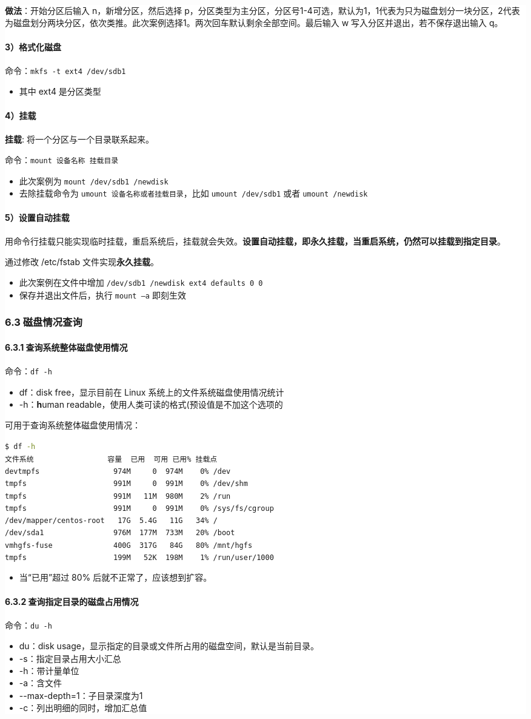 **做法**：开始分区后输入 n，新增分区，然后选择 p，分区类型为主分区，分区号1-4可选，默认为1，1代表为只为磁盘划分一块分区，2代表为磁盘划分两块分区，依次类推。此次案例选择1。两次回车默认剩余全部空间。最后输入 w 写入分区并退出，若不保存退出输入 q。

#### 3）格式化磁盘

命令：`mkfs -t ext4 /dev/sdb1`

+ 其中 ext4 是分区类型

#### 4）挂载

**挂载**: 将一个分区与一个目录联系起来。

命令：`mount 设备名称 挂载目录`

+ 此次案例为 `mount /dev/sdb1 /newdisk`
+ 去除挂载命令为 `umount 设备名称或者挂载目录`，比如 `umount /dev/sdb1` 或者 `umount /newdisk`

#### 5）设置自动挂载

用命令行挂载只能实现临时挂载，重启系统后，挂载就会失效。**设置自动挂载，即永久挂载，当重启系统，仍然可以挂载到指定目录**。

通过修改 /etc/fstab 文件实现**永久挂载**。

+ 此次案例在文件中增加 `/dev/sdb1 /newdisk ext4 defaults 0 0`
+ 保存并退出文件后，执行 `mount –a` 即刻生效

### 6.3 磁盘情况查询

#### 6.3.1 查询系统整体磁盘使用情况

命令：`df -h`

+ df：disk free，显示目前在 Linux 系统上的文件系统磁盘使用情况统计
+ -h：**h**uman readable，使用人类可读的格式(预设值是不加这个选项的

可用于查询系统整体磁盘使用情况：

```bash
$ df -h
文件系统                 容量  已用  可用 已用% 挂载点
devtmpfs                 974M     0  974M    0% /dev
tmpfs                    991M     0  991M    0% /dev/shm
tmpfs                    991M   11M  980M    2% /run
tmpfs                    991M     0  991M    0% /sys/fs/cgroup
/dev/mapper/centos-root   17G  5.4G   11G   34% /
/dev/sda1                976M  177M  733M   20% /boot
vmhgfs-fuse              400G  317G   84G   80% /mnt/hgfs
tmpfs                    199M   52K  198M    1% /run/user/1000
```

+ 当“已用”超过 80% 后就不正常了，应该想到扩容。

#### 6.3.2 查询指定目录的磁盘占用情况

命令：`du -h`

+ du：disk usage，显示指定的目录或文件所占用的磁盘空间，默认是当前目录。
+ -s：指定目录占用大小汇总
+ -h：带计量单位
+ -a：含文件
+ --max-depth=1：子目录深度为1
+ -c：列出明细的同时，增加汇总值
